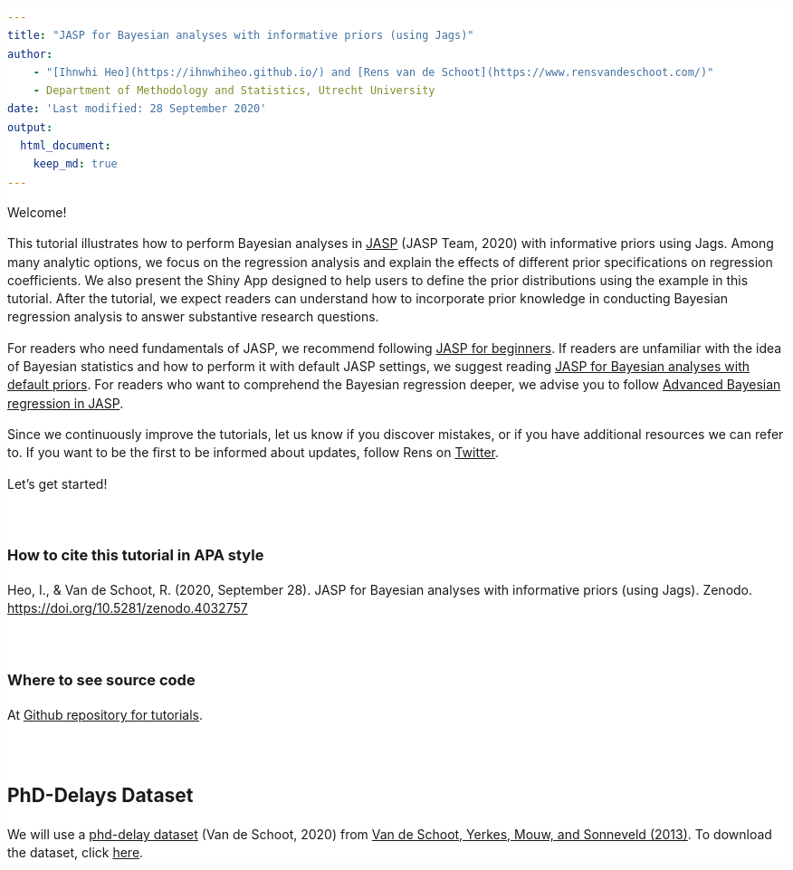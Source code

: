 ```yaml
---
title: "JASP for Bayesian analyses with informative priors (using Jags)"
author:
    - "[Ihnwhi Heo](https://ihnwhiheo.github.io/) and [Rens van de Schoot](https://www.rensvandeschoot.com/)"
    - Department of Methodology and Statistics, Utrecht University
date: 'Last modified: 28 September 2020'
output:
  html_document:
    keep_md: true
---
```


Welcome!

This tutorial illustrates how to perform Bayesian analyses in [JASP](https://jasp-stats.org/) (JASP Team, 2020) with informative priors using Jags. Among many analytic options, we focus on the regression analysis and explain the effects of different prior specifications on regression coefficients. We also present the Shiny App designed to help users to define the prior distributions using the example in this tutorial. After the tutorial, we expect readers can understand how to incorporate prior knowledge in conducting Bayesian regression analysis to answer substantive research questions.

For readers who need fundamentals of JASP, we recommend following [JASP for beginners](https://www.rensvandeschoot.com/tutorials/jasp-for-beginners/). If readers are unfamiliar with the idea of Bayesian statistics and how to perform it with default JASP settings, we suggest reading [JASP for Bayesian analyses with default priors](https://www.rensvandeschoot.com/tutorials/jasp-for-bayesian-analyses-with-default-priors/). For readers who want to comprehend the Bayesian regression deeper, we advise you to follow [Advanced Bayesian regression in JASP](https://www.rensvandeschoot.com/tutorials/advanced-bayesian-regression-in-jasp/).

Since we continuously improve the tutorials, let us know if you discover mistakes, or if you have additional resources we can refer to. If you want to be the first to be informed about updates, follow Rens on [Twitter](https://twitter.com/RensvdSchoot).

Let’s get started!

<br>

### How to cite this tutorial in APA style

Heo, I., & Van de Schoot, R. (2020, September 28). JASP for Bayesian analyses with informative priors (using Jags). Zenodo. https://doi.org/10.5281/zenodo.4032757

<br>

### Where to see source code

At [Github repository for tutorials](https://github.com/Rensvandeschoot/Tutorials).

<br>

## PhD-Delays Dataset

We will use a [phd-delay dataset](https://doi.org/10.5281/zenodo.3999424) (Van de Schoot, 2020) from [Van de Schoot, Yerkes, Mouw, and Sonneveld (2013)](https://journals.plos.org/plosone/article?id=10.1371/journal.pone.0068839). To download the dataset, click [here](https://zenodo.org/record/3999424/files/phd-delays.csv?download=1).
